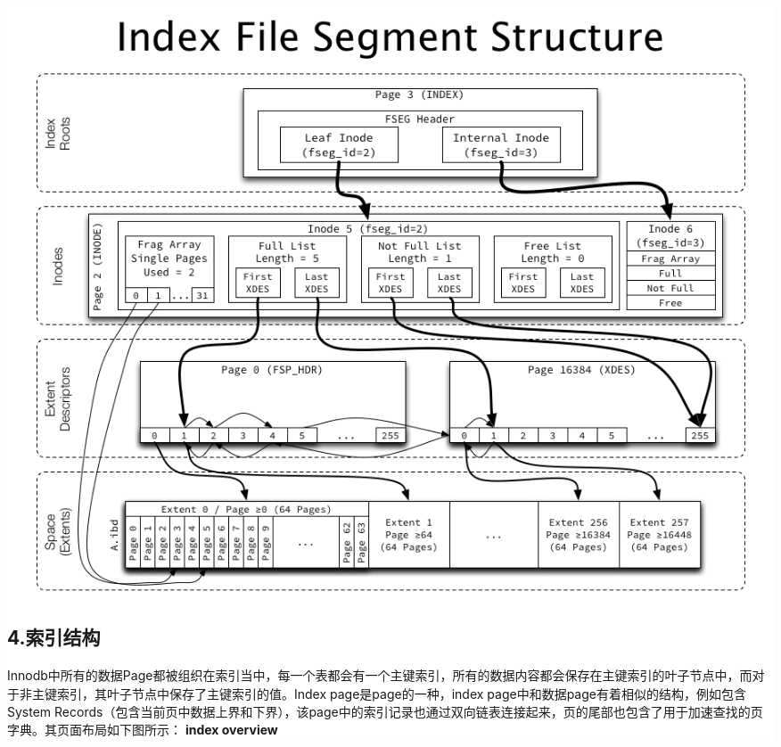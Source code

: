  ![innodb file header/trailer](/img/innodb_file_manage_post/index_file_segment_structure.png)

## 4.索引结构

 Innodb中所有的数据Page都被组织在索引当中，每一个表都会有一个主键索引，所有的数据内容都会保存在主键索引的叶子节点中，而对于非主键索引，其叶子节点中保存了主键索引的值。Index page是page的一种，index page中和数据page有着相似的结构，例如包含System Records（包含当前页中数据上界和下界），该page中的索引记录也通过双向链表连接起来，页的尾部也包含了用于加速查找的页字典。其页面布局如下图所示：
**index overview**